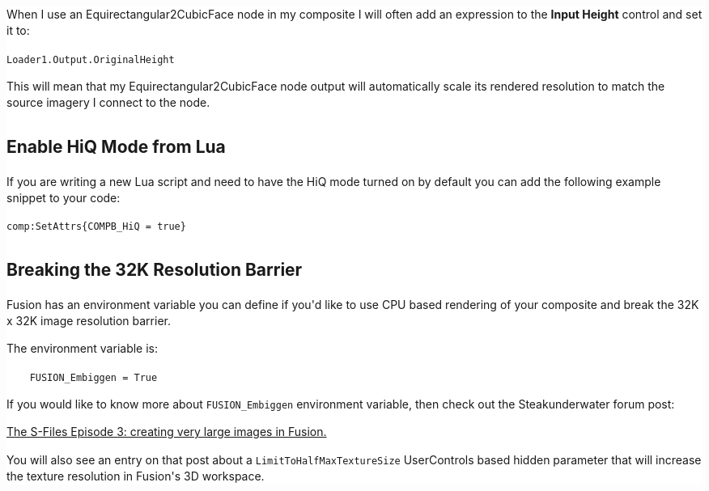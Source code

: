 When I use an Equirectangular2CubicFace node in my composite I will often add an expression to the **Input Height** control and set it to:

`Loader1.Output.OriginalHeight`  

This will mean that my Equirectangular2CubicFace node output will automatically scale its rendered resolution to match the source imagery I connect to the node.

## <a name="enable-hiq-mode-from-lua"></a>Enable HiQ Mode from Lua ##

If you are writing a new Lua script and need to have the HiQ mode turned on by default you can add the following example snippet to your code:

`comp:SetAttrs{COMPB_HiQ = true}`


## <a name="breaking-the-32k-resolution-barrier"></a>Breaking the 32K Resolution Barrier ##

Fusion has an environment variable you can define if you'd like to use CPU based rendering of your composite and break the 32K x 32K image resolution barrier.

The environment variable is:

		FUSION_Embiggen = True

If you would like to know more about `FUSION_Embiggen`  environment variable, then check out the Steakunderwater forum post:

[The S-Files Episode 3: creating very large images in Fusion.](https://www.steakunderwater.com/wesuckless/viewtopic.php?p=19700#p19700)

You will also see an entry on that post about a `LimitToHalfMaxTextureSize` UserControls based hidden parameter that will increase the texture resolution in Fusion's 3D workspace.
